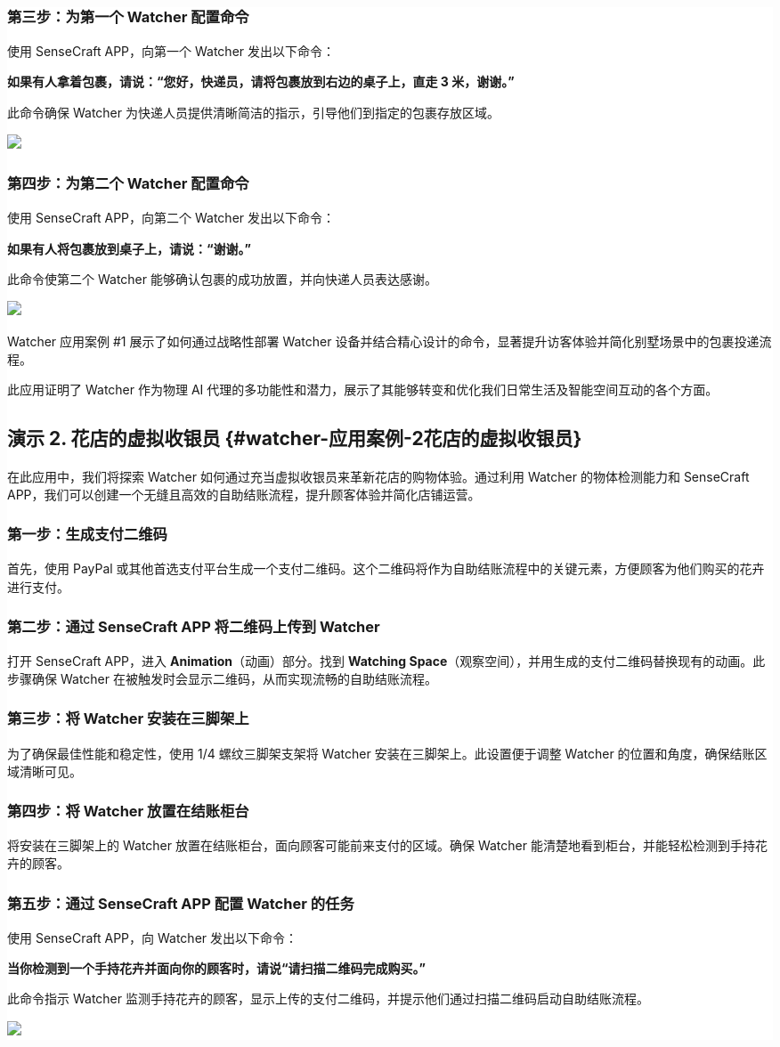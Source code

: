 ### 第三步：为第一个 Watcher 配置命令

使用 SenseCraft APP，向第一个 Watcher 发出以下命令：

**如果有人拿着包裹，请说：“您好，快递员，请将包裹放到右边的桌子上，直走 3 米，谢谢。”**

此命令确保 Watcher 为快递人员提供清晰简洁的指示，引导他们到指定的包裹存放区域。

<div style={{textAlign:'center'}}><img src="https://files.seeedstudio.com/wiki/watcher_getting_started/51.png" style={{width:600, height:'auto'}}/></div>

### 第四步：为第二个 Watcher 配置命令

使用 SenseCraft APP，向第二个 Watcher 发出以下命令：

**如果有人将包裹放到桌子上，请说：“谢谢。”**

此命令使第二个 Watcher 能够确认包裹的成功放置，并向快递人员表达感谢。

<div style={{textAlign:'center'}}><img src="https://files.seeedstudio.com/wiki/watcher_getting_started/52.png" style={{width:600, height:'auto'}}/></div>

Watcher 应用案例 #1 展示了如何通过战略性部署 Watcher 设备并结合精心设计的命令，显著提升访客体验并简化别墅场景中的包裹投递流程。

此应用证明了 Watcher 作为物理 AI 代理的多功能性和潜力，展示了其能够转变和优化我们日常生活及智能空间互动的各个方面。

## 演示 2. 花店的虚拟收银员 {#watcher-应用案例-2花店的虚拟收银员}

在此应用中，我们将探索 Watcher 如何通过充当虚拟收银员来革新花店的购物体验。通过利用 Watcher 的物体检测能力和 SenseCraft APP，我们可以创建一个无缝且高效的自助结账流程，提升顾客体验并简化店铺运营。

### 第一步：生成支付二维码

首先，使用 PayPal 或其他首选支付平台生成一个支付二维码。这个二维码将作为自助结账流程中的关键元素，方便顾客为他们购买的花卉进行支付。

### 第二步：通过 SenseCraft APP 将二维码上传到 Watcher

打开 SenseCraft APP，进入 **Animation**（动画）部分。找到 **Watching Space**（观察空间），并用生成的支付二维码替换现有的动画。此步骤确保 Watcher 在被触发时会显示二维码，从而实现流畅的自助结账流程。

### 第三步：将 Watcher 安装在三脚架上

为了确保最佳性能和稳定性，使用 1/4 螺纹三脚架支架将 Watcher 安装在三脚架上。此设置便于调整 Watcher 的位置和角度，确保结账区域清晰可见。

### 第四步：将 Watcher 放置在结账柜台

将安装在三脚架上的 Watcher 放置在结账柜台，面向顾客可能前来支付的区域。确保 Watcher 能清楚地看到柜台，并能轻松检测到手持花卉的顾客。

### 第五步：通过 SenseCraft APP 配置 Watcher 的任务

使用 SenseCraft APP，向 Watcher 发出以下命令：

**当你检测到一个手持花卉并面向你的顾客时，请说“请扫描二维码完成购买。”**

此命令指示 Watcher 监测手持花卉的顾客，显示上传的支付二维码，并提示他们通过扫描二维码启动自助结账流程。

<div style={{textAlign:'center'}}><img src="https://files.seeedstudio.com/wiki/watcher_getting_started/53.png" style={{width:600, height:'auto'}}/></div>
